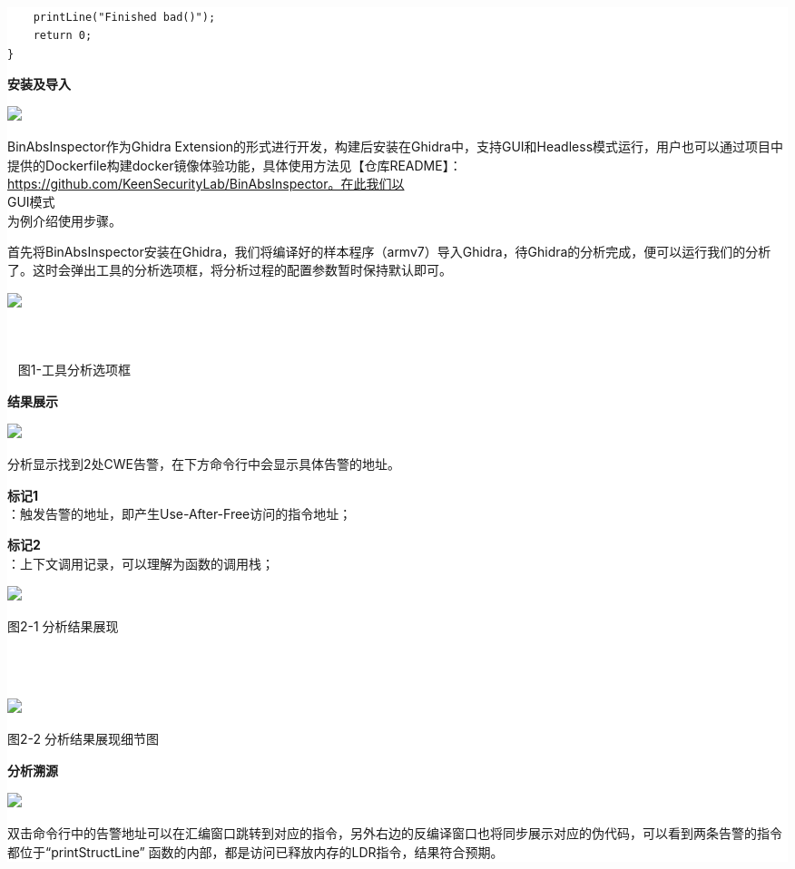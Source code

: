 ```
    printLine("Finished bad()");
    return 0;
}
```  
  
  
**安装及导入**  
  
![](https://mmbiz.qpic.cn/mmbiz_gif/zZKnUibvoer89jLgDZTenc5rADESgLYaia6ycDicHIEqzzdyFSFypdYH0FrteXRoevKvJI3EbHZXPMfGpsZOccONQ/640?wx_fmt=gif "")  
  
  
  
BinAbsInspector作为Ghidra Extension的形式进行开发，构建后安装在Ghidra中，支持GUI和Headless模式运行，用户也可以通过项目中提供的Dockerfile构建docker镜像体验功能，具体使用方法见【仓库README】：https://github.com/KeenSecurityLab/BinAbsInspector。在此我们以  
GUI模式  
为例介绍使用步骤。  
  
  
首先将BinAbsInspector安装在Ghidra，我们将编译好的样本程序（armv7）导入Ghidra，待Ghidra的分析完成，便可以运行我们的分析了。这时会弹出工具的分析选项框，将分析过程的配置参数暂时保持默认即可。  
  
![](https://mmbiz.qpic.cn/mmbiz_png/zZKnUibvoericaePKHOqEd6jSkoIlbgkRfmVRYubn0jIUj4FxTPPPxn27XLiaIs9JXm5ibQImsZXlt6rYsVRohCZ0Q/640?wx_fmt=png "")  
  
    
    
   图1-工具分析选项框  
  
  
**结果展示**  
  
![](https://mmbiz.qpic.cn/mmbiz_gif/zZKnUibvoer89jLgDZTenc5rADESgLYaia6ycDicHIEqzzdyFSFypdYH0FrteXRoevKvJI3EbHZXPMfGpsZOccONQ/640?wx_fmt=gif "")  
  
  
  
分析显示找到2处CWE告警，在下方命令行中会显示具体告警的地址。  
  
**标记1**  
：触发告警的地址，即产生Use-After-Free访问的指令地址；  
  
**标记2**  
：上下文调用记录，可以理解为函数的调用栈；  
  
![](https://mmbiz.qpic.cn/mmbiz_png/zZKnUibvoericaePKHOqEd6jSkoIlbgkRfz9xBdmkt8qGxx61gRkjStzgAVIFapoBbzrUKDz2YLyJ98T22sMH6Nw/640?wx_fmt=png "")  
  
图2-1 分析结果展现  
  
                                                   
                                                                   
  
![](https://mmbiz.qpic.cn/mmbiz_png/zZKnUibvoericaePKHOqEd6jSkoIlbgkRfGI2rV7YZ7KyZjIWTwibGFZTQzyUXMZZ2b6RIictPQeIetvGdJK7NortA/640?wx_fmt=png "")  
  
图2-2 分析结果展现细节图  
  
  
  
**分析溯源**  
  
![](https://mmbiz.qpic.cn/mmbiz_gif/zZKnUibvoer89jLgDZTenc5rADESgLYaia6ycDicHIEqzzdyFSFypdYH0FrteXRoevKvJI3EbHZXPMfGpsZOccONQ/640?wx_fmt=gif "")  
  
  
  
双击命令行中的告警地址可以在汇编窗口跳转到对应的指令，另外右边的反编译窗口也将同步展示对应的伪代码，可以看到两条告警的指令都位于“printStructLine” 函数的内部，都是访问已释放内存的LDR指令，结果符合预期。  
  